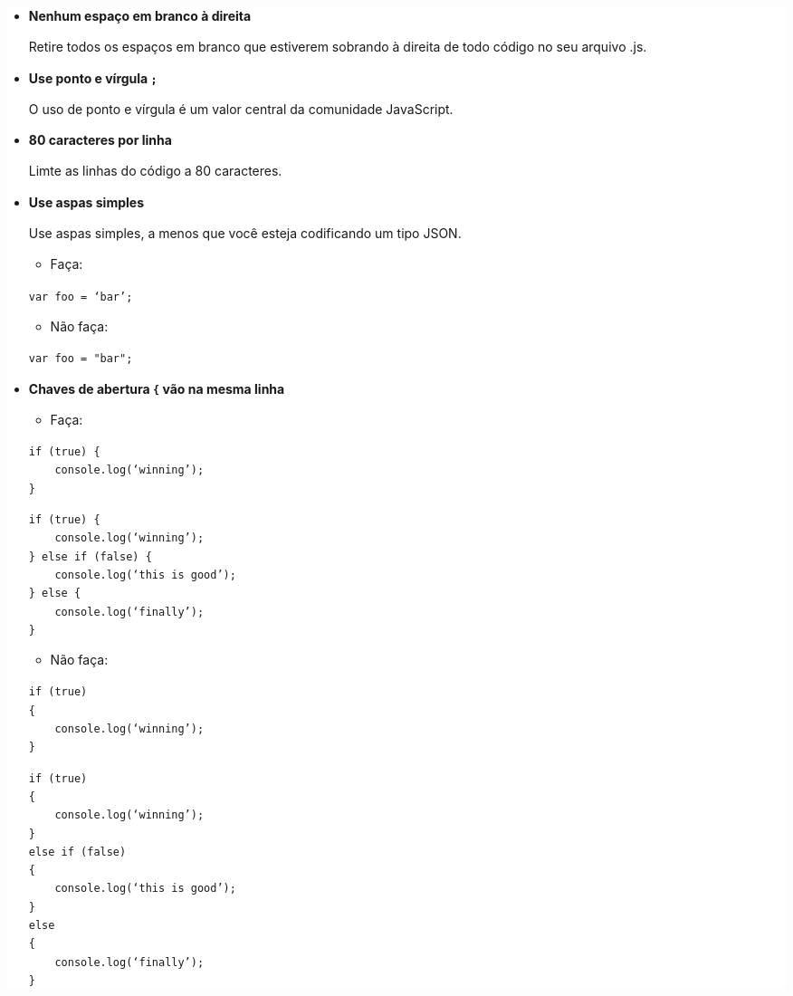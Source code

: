 * **Nenhum espaço em branco à direita**

    Retire todos os espaços em branco que estiverem sobrando à direita de todo código no seu arquivo .js.
    
* **Use ponto e vírgula `;`**

    O uso de ponto e vírgula é um valor central da comunidade JavaScript.

* **80 caracteres por linha**

    Limte as linhas do código a 80 caracteres.

* **Use aspas simples**

    Use aspas simples, a menos que você esteja codificando um tipo JSON.
    
    * Faça:
    ```
    var foo = ‘bar’;
    ```
    
    * Não faça:
    ```
    var foo = "bar";
    ```
    
* **Chaves de abertura `{` vão na mesma linha**

    * Faça:
    ```
    if (true) {
        console.log(‘winning’);
    }
    ```
    
    ```
    if (true) {
        console.log(‘winning’);
    } else if (false) {
        console.log(‘this is good’);
    } else {
        console.log(‘finally’);
    }
    ```
    
    * Não faça:
    ```
    if (true)
    {
        console.log(‘winning’);
    }
    ```
    
    ```
    if (true) 
    {
        console.log(‘winning’);
    } 
    else if (false) 
    {
        console.log(‘this is good’);
    } 
    else 
    {
        console.log(‘finally’);
    }
    ```
    